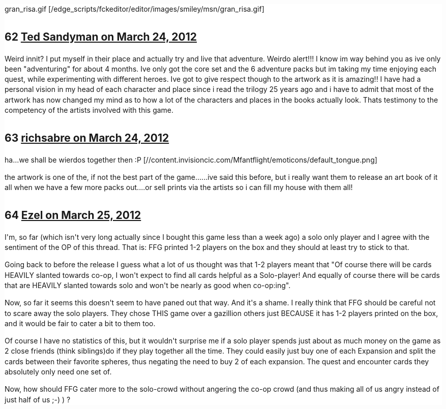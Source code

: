 gran_risa.gif [/edge_scripts/fckeditor/editor/images/smiley/msn/gran_risa.gif]

## 62 [Ted Sandyman on March 24, 2012](https://community.fantasyflightgames.com/topic/62159-to-other-pure-solo-players-ffg-designersplease-read-this/?do=findComment&comment=609745)

Weird innit? I put myself in their place and actually try and live that adventure. Weirdo alert!!! I know im way behind you as ive only been "adventuring" for about 4 months. Ive only got the core set and the 6 adventure packs but im taking my time enjoying each quest, while experimenting with different heroes. Ive got to give respect though to the artwork as it is amazing!! I have had a personal vision in my head of each character and place since i read the trilogy 25 years ago and i have to admit that most of the artwork has now changed my mind as to how a lot of the characters and places in the books actually look. Thats testimony to the competency of the artists involved with this game.

## 63 [richsabre on March 24, 2012](https://community.fantasyflightgames.com/topic/62159-to-other-pure-solo-players-ffg-designersplease-read-this/?do=findComment&comment=609755)

ha...we shall be wierdos together then :P [//content.invisioncic.com/Mfantflight/emoticons/default_tongue.png]

the artwork is one of the, if not the best part of the game......ive said this before, but i really want them to release an art book of it all when we have a few more packs out....or sell prints via the artists so i can fill my house with them all!

## 64 [Ezel on March 25, 2012](https://community.fantasyflightgames.com/topic/62159-to-other-pure-solo-players-ffg-designersplease-read-this/?do=findComment&comment=609824)

I'm, so far (which isn't very long actually since I bought this game less than a week ago) a solo only player and I agree with the sentiment of the OP of this thread. That is: FFG printed 1-2 players on the box and they should at least try to stick to that.

Going back to before the release I guess what a lot of us thought was that 1-2 players meant that "Of course there will be cards HEAVILY slanted towards co-op, I won't expect to find all cards helpful as a Solo-player! And equally of course there will be cards that are HEAVILY slanted towards solo and won't be nearly as good when co-op:ing".

Now, so far it seems this doesn't seem to have paned out that way. And it's a shame. I really think that FFG should be careful not to scare away the solo players. They chose THIS game over a gazillion others just BECAUSE it has 1-2 players printed on the box, and it would be fair to cater a bit to them too.

Of course I have no statistics of this, but it wouldn't surprise me if a solo player spends just about as much money on the game as 2 close friends (think siblings)do if they play together all the time. They could easily just buy one of each Expansion and split the cards between their favorite spheres, thus negating the need to buy 2 of each expansion. The quest and encounter cards they absolutely only need one set of.

Now, how should FFG cater more to the solo-crowd without angering the co-op crowd (and thus making all of us angry instead of just half of us ;-) ) ?
